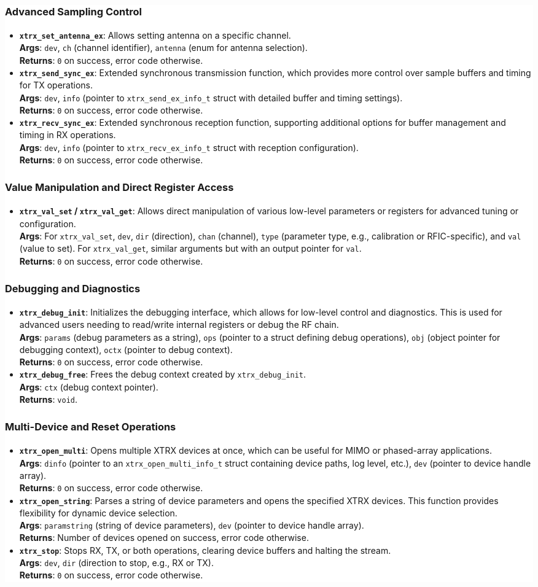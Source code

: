 ### **Advanced Sampling Control**

* **`xtrx_set_antenna_ex`**: Allows setting antenna on a specific channel.  
  **Args**: `dev`, `ch` (channel identifier), `antenna` (enum for antenna selection).  
  **Returns**: `0` on success, error code otherwise.  
* **`xtrx_send_sync_ex`**: Extended synchronous transmission function, which provides more control over sample buffers and timing for TX operations.  
  **Args**: `dev`, `info` (pointer to `xtrx_send_ex_info_t` struct with detailed buffer and timing settings).  
  **Returns**: `0` on success, error code otherwise.  
* **`xtrx_recv_sync_ex`**: Extended synchronous reception function, supporting additional options for buffer management and timing in RX operations.  
  **Args**: `dev`, `info` (pointer to `xtrx_recv_ex_info_t` struct with reception configuration).  
  **Returns**: `0` on success, error code otherwise.

### **Value Manipulation and Direct Register Access**

* **`xtrx_val_set` / `xtrx_val_get`**: Allows direct manipulation of various low-level parameters or registers for advanced tuning or configuration.  
  **Args**: For `xtrx_val_set`, `dev`, `dir` (direction), `chan` (channel), `type` (parameter type, e.g., calibration or RFIC-specific), and `val` (value to set). For `xtrx_val_get`, similar arguments but with an output pointer for `val`.  
  **Returns**: `0` on success, error code otherwise.

### **Debugging and Diagnostics**

* **`xtrx_debug_init`**: Initializes the debugging interface, which allows for low-level control and diagnostics. This is used for advanced users needing to read/write internal registers or debug the RF chain.  
  **Args**: `params` (debug parameters as a string), `ops` (pointer to a struct defining debug operations), `obj` (object pointer for debugging context), `octx` (pointer to debug context).  
  **Returns**: `0` on success, error code otherwise.  
* **`xtrx_debug_free`**: Frees the debug context created by `xtrx_debug_init`.  
  **Args**: `ctx` (debug context pointer).  
  **Returns**: `void`.

### **Multi-Device and Reset Operations**

* **`xtrx_open_multi`**: Opens multiple XTRX devices at once, which can be useful for MIMO or phased-array applications.  
  **Args**: `dinfo` (pointer to an `xtrx_open_multi_info_t` struct containing device paths, log level, etc.), `dev` (pointer to device handle array).  
  **Returns**: `0` on success, error code otherwise.  
* **`xtrx_open_string`**: Parses a string of device parameters and opens the specified XTRX devices. This function provides flexibility for dynamic device selection.  
  **Args**: `paramstring` (string of device parameters), `dev` (pointer to device handle array).  
  **Returns**: Number of devices opened on success, error code otherwise.  
* **`xtrx_stop`**: Stops RX, TX, or both operations, clearing device buffers and halting the stream.  
  **Args**: `dev`, `dir` (direction to stop, e.g., RX or TX).  
  **Returns**: `0` on success, error code otherwise.
